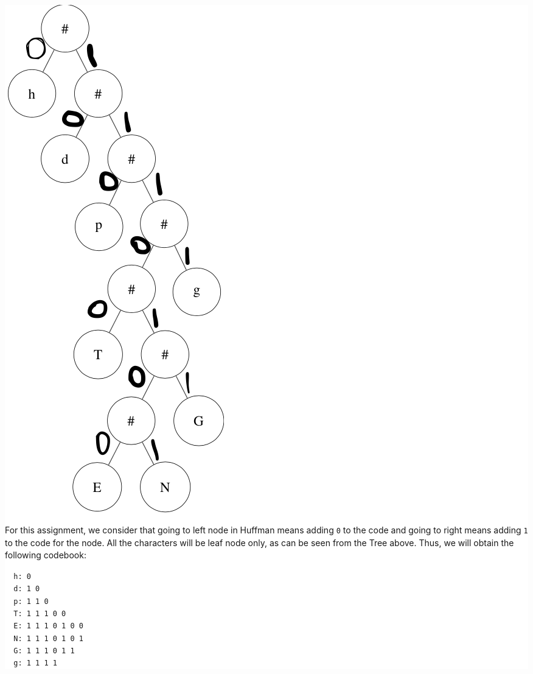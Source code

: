 ![](images/huffman.png)


 For this assignment, we consider that going to left node in Huffman means adding `0` to the code and going to right means adding `1` to the code for the node. All the characters will be leaf node only, as can be seen from the Tree above. Thus, we will obtain the following codebook:
```
  h: 0
  d: 1 0
  p: 1 1 0
  T: 1 1 1 0 0
  E: 1 1 1 0 1 0 0
  N: 1 1 1 0 1 0 1
  G: 1 1 1 0 1 1
  g: 1 1 1 1

```

